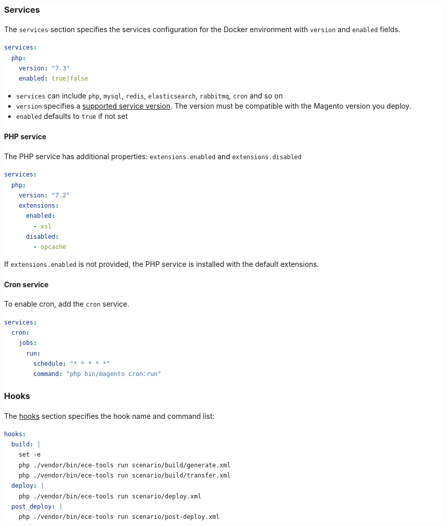 ### Services

The `services` section specifies the services configuration for the Docker environment with `version` and `enabled` fields.

```yaml
services:
  php:
    version: "7.3"
    enabled: true|false
```

-  `services` can include `php`, `mysql`, `redis`, `elasticsearch`, `rabbitmq`, `cron` and so on
-  `version` specifies a [supported service version]. The version must be compatible with the Magento version you deploy.
-  `enabled` defaults to `true` if not set

#### PHP service

The PHP service has additional properties: `extensions.enabled` and `extensions.disabled`

```yaml
services:
  php:
    version: "7.2"
    extensions:
      enabled:
        - xsl
      disabled:
        - opcache
```

If `extensions.enabled` is not provided, the PHP service is installed with the default extensions.

#### Cron service

To enable cron, add the `cron` service.

```yaml
services:
  cron:
    jobs:
      run:
        schedule: "* * * * *"
        command: "php bin/magento cron:run"
```

### Hooks

The [hooks] section specifies the hook name and command list:

```yaml
hooks:
  build: |
    set -e
    php ./vendor/bin/ece-tools run scenario/build/generate.xml
    php ./vendor/bin/ece-tools run scenario/build/transfer.xml
  deploy: |
    php ./vendor/bin/ece-tools run scenario/deploy.xml
  post_deploy: |
    php ./vendor/bin/ece-tools run scenario/post-deploy.xml
```


[hooks]: https://devdocs.magento.com/cloud/project/magento-app-properties.html#hooks
[.magento.app.yaml]: {{site.baseurl}}/cloud/project/magento-app.html
[services.yaml]: {{site.baseurl}}/cloud/project/services.html
[mounts]: https://devdocs.magento.com/cloud/project/magento-app-properties.html#mounts
[available services]: {{site.baseurl}}/cloud/project/services.html#service-versions
[Override configuration]: {{site.baseurl}}/cloud/docker/docker-quick-reference.html#override-configuration
[supported service version]: {{site.baseurl}}/cloud/docker/docker-containers.html#service-configuration-options